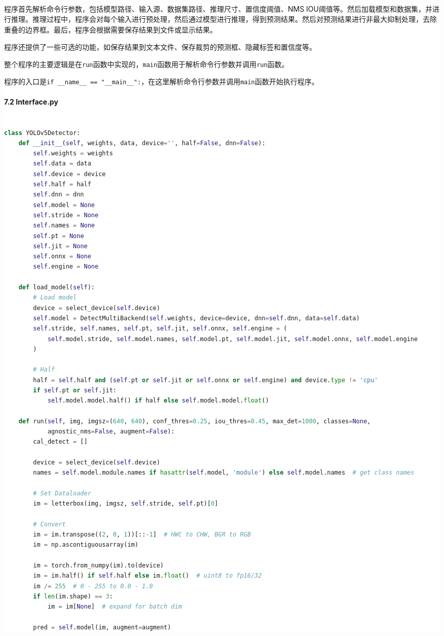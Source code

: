 程序首先解析命令行参数，包括模型路径、输入源、数据集路径、推理尺寸、置信度阈值、NMS IOU阈值等。然后加载模型和数据集，并进行推理。推理过程中，程序会对每个输入进行预处理，然后通过模型进行推理，得到预测结果。然后对预测结果进行非最大抑制处理，去除重叠的边界框。最后，程序会根据需要保存结果到文件或显示结果。

程序还提供了一些可选的功能，如保存结果到文本文件、保存裁剪的预测框、隐藏标签和置信度等。

整个程序的主要逻辑是在`run`函数中实现的，`main`函数用于解析命令行参数并调用`run`函数。

程序的入口是`if __name__ == "__main__":`，在这里解析命令行参数并调用`main`函数开始执行程序。

#### 7.2 Interface.py

```python

class YOLOv5Detector:
    def __init__(self, weights, data, device='', half=False, dnn=False):
        self.weights = weights
        self.data = data
        self.device = device
        self.half = half
        self.dnn = dnn
        self.model = None
        self.stride = None
        self.names = None
        self.pt = None
        self.jit = None
        self.onnx = None
        self.engine = None

    def load_model(self):
        # Load model
        device = select_device(self.device)
        self.model = DetectMultiBackend(self.weights, device=device, dnn=self.dnn, data=self.data)
        self.stride, self.names, self.pt, self.jit, self.onnx, self.engine = (
            self.model.stride, self.model.names, self.model.pt, self.model.jit, self.model.onnx, self.model.engine
        )

        # Half
        half = self.half and (self.pt or self.jit or self.onnx or self.engine) and device.type != 'cpu'
        if self.pt or self.jit:
            self.model.model.half() if half else self.model.model.float()

    def run(self, img, imgsz=(640, 640), conf_thres=0.25, iou_thres=0.45, max_det=1000, classes=None,
            agnostic_nms=False, augment=False):
        cal_detect = []

        device = select_device(self.device)
        names = self.model.module.names if hasattr(self.model, 'module') else self.model.names  # get class names

        # Set Dataloader
        im = letterbox(img, imgsz, self.stride, self.pt)[0]

        # Convert
        im = im.transpose((2, 0, 1))[::-1]  # HWC to CHW, BGR to RGB
        im = np.ascontiguousarray(im)

        im = torch.from_numpy(im).to(device)
        im = im.half() if self.half else im.float()  # uint8 to fp16/32
        im /= 255  # 0 - 255 to 0.0 - 1.0
        if len(im.shape) == 3:
            im = im[None]  # expand for batch dim

        pred = self.model(im, augment=augment)
```